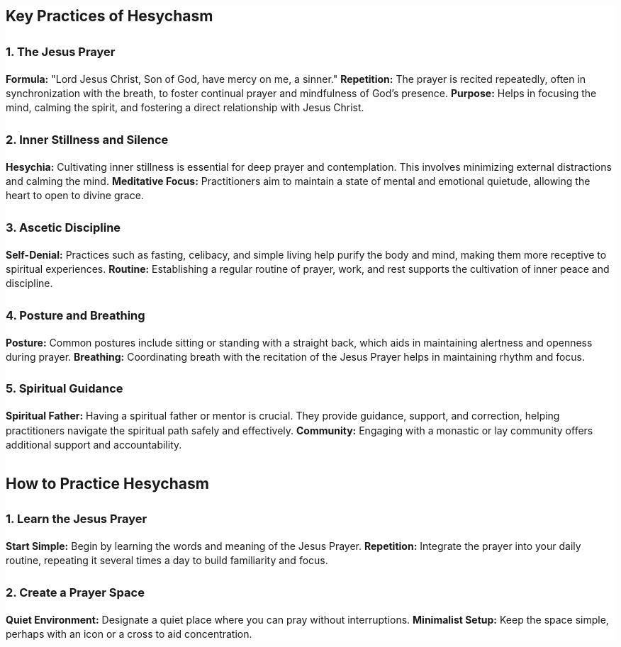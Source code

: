 ## Key Practices of Hesychasm

### 1. The Jesus Prayer

**Formula:** "Lord Jesus Christ, Son of God, have mercy on me, a sinner."
**Repetition:** The prayer is recited repeatedly, often in synchronization with the breath, to foster continual prayer and mindfulness of God’s presence.
**Purpose:** Helps in focusing the mind, calming the spirit, and fostering a direct relationship with Jesus Christ.

### 2. Inner Stillness and Silence

**Hesychia:** Cultivating inner stillness is essential for deep prayer and contemplation. This involves minimizing external distractions and calming the mind.
**Meditative Focus:** Practitioners aim to maintain a state of mental and emotional quietude, allowing the heart to open to divine grace.

### 3. Ascetic Discipline

**Self-Denial:** Practices such as fasting, celibacy, and simple living help purify the body and mind, making them more receptive to spiritual experiences.
**Routine:** Establishing a regular routine of prayer, work, and rest supports the cultivation of inner peace and discipline.

### 4. Posture and Breathing

**Posture:** Common postures include sitting or standing with a straight back, which aids in maintaining alertness and openness during prayer.
**Breathing:** Coordinating breath with the recitation of the Jesus Prayer helps in maintaining rhythm and focus.

### 5. Spiritual Guidance

**Spiritual Father:** Having a spiritual father or mentor is crucial. They provide guidance, support, and correction, helping practitioners navigate the spiritual path safely and effectively.
**Community:** Engaging with a monastic or lay community offers additional support and accountability.

## How to Practice Hesychasm

### 1. Learn the Jesus Prayer

**Start Simple:** Begin by learning the words and meaning of the Jesus Prayer.
**Repetition:** Integrate the prayer into your daily routine, repeating it several times a day to build familiarity and focus.

### 2. Create a Prayer Space

**Quiet Environment:** Designate a quiet place where you can pray without interruptions.
**Minimalist Setup:** Keep the space simple, perhaps with an icon or a cross to aid concentration.
